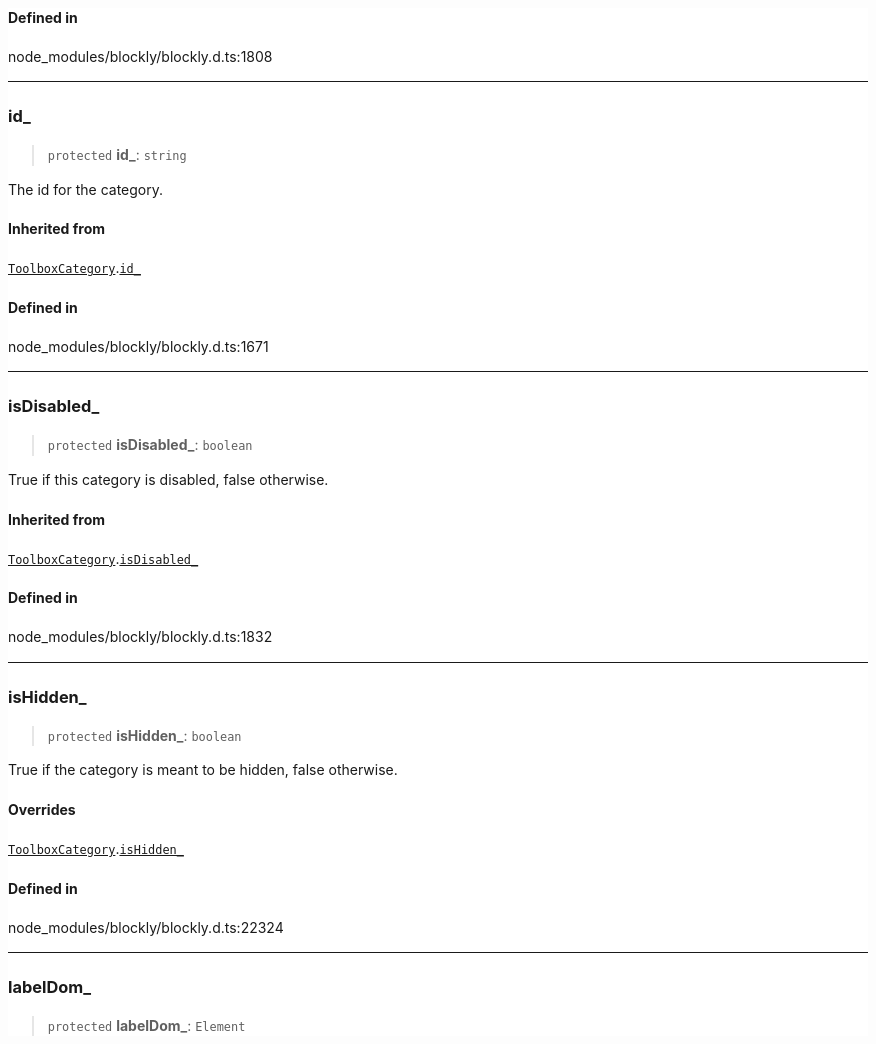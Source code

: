 #### Defined in

node_modules/blockly/blockly.d.ts:1808

---

### id\_

> `protected` **id\_**: `string`

The id for the category.

#### Inherited from

[`ToolboxCategory`](ToolboxCategory.md).[`id_`](ToolboxCategory.md#id_)

#### Defined in

node_modules/blockly/blockly.d.ts:1671

---

### isDisabled\_

> `protected` **isDisabled\_**: `boolean`

True if this category is disabled, false otherwise.

#### Inherited from

[`ToolboxCategory`](ToolboxCategory.md).[`isDisabled_`](ToolboxCategory.md#isdisabled_)

#### Defined in

node_modules/blockly/blockly.d.ts:1832

---

### isHidden\_

> `protected` **isHidden\_**: `boolean`

True if the category is meant to be hidden, false otherwise.

#### Overrides

[`ToolboxCategory`](ToolboxCategory.md).[`isHidden_`](ToolboxCategory.md#ishidden_)

#### Defined in

node_modules/blockly/blockly.d.ts:22324

---

### labelDom\_

> `protected` **labelDom\_**: `Element`
